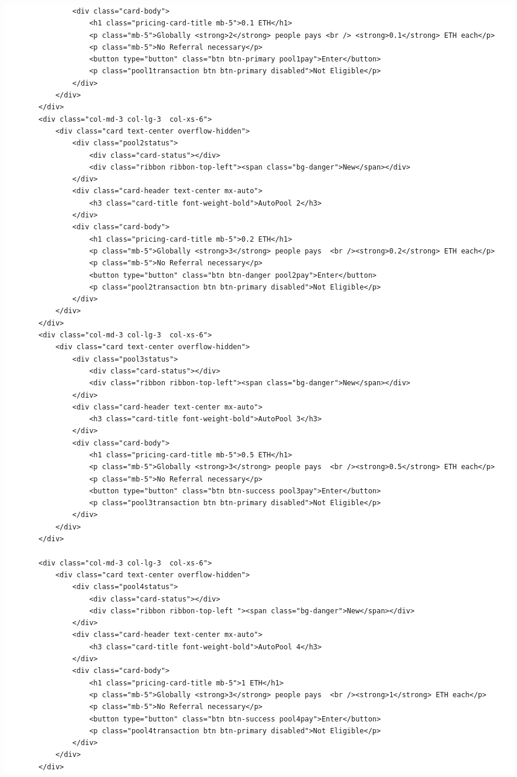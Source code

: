                     <div class="card-body">
                        <h1 class="pricing-card-title mb-5">0.1 ETH</h1>
                        <p class="mb-5">Globally <strong>2</strong> people pays <br /> <strong>0.1</strong> ETH each</p>
                        <p class="mb-5">No Referral necessary</p>
                        <button type="button" class="btn btn-primary pool1pay">Enter</button>
                        <p class="pool1transaction btn btn-primary disabled">Not Eligible</p>
                    </div>
                </div>
            </div>
            <div class="col-md-3 col-lg-3  col-xs-6">
                <div class="card text-center overflow-hidden">
                    <div class="pool2status">
                        <div class="card-status"></div>
                        <div class="ribbon ribbon-top-left"><span class="bg-danger">New</span></div>
                    </div>
                    <div class="card-header text-center mx-auto">
                        <h3 class="card-title font-weight-bold">AutoPool 2</h3>
                    </div>
                    <div class="card-body">
                        <h1 class="pricing-card-title mb-5">0.2 ETH</h1>
                        <p class="mb-5">Globally <strong>3</strong> people pays  <br /><strong>0.2</strong> ETH each</p>
                        <p class="mb-5">No Referral necessary</p>
                        <button type="button" class="btn btn-danger pool2pay">Enter</button>
                        <p class="pool2transaction btn btn-primary disabled">Not Eligible</p>
                    </div>
                </div>
            </div>
            <div class="col-md-3 col-lg-3  col-xs-6">
                <div class="card text-center overflow-hidden">
                    <div class="pool3status">
                        <div class="card-status"></div>
                        <div class="ribbon ribbon-top-left"><span class="bg-danger">New</span></div>
                    </div>
                    <div class="card-header text-center mx-auto">
                        <h3 class="card-title font-weight-bold">AutoPool 3</h3>
                    </div>
                    <div class="card-body">
                        <h1 class="pricing-card-title mb-5">0.5 ETH</h1>
                        <p class="mb-5">Globally <strong>3</strong> people pays  <br /><strong>0.5</strong> ETH each</p>
                        <p class="mb-5">No Referral necessary</p>
                        <button type="button" class="btn btn-success pool3pay">Enter</button>
                        <p class="pool3transaction btn btn-primary disabled">Not Eligible</p>
                    </div>
                </div>
            </div>

            <div class="col-md-3 col-lg-3  col-xs-6">
                <div class="card text-center overflow-hidden">
                    <div class="pool4status">
                        <div class="card-status"></div>
                        <div class="ribbon ribbon-top-left "><span class="bg-danger">New</span></div>
                    </div>
                    <div class="card-header text-center mx-auto">
                        <h3 class="card-title font-weight-bold">AutoPool 4</h3>
                    </div>
                    <div class="card-body">
                        <h1 class="pricing-card-title mb-5">1 ETH</h1>
                        <p class="mb-5">Globally <strong>3</strong> people pays  <br /><strong>1</strong> ETH each</p>
                        <p class="mb-5">No Referral necessary</p>
                        <button type="button" class="btn btn-success pool4pay">Enter</button>
                        <p class="pool4transaction btn btn-primary disabled">Not Eligible</p>
                    </div>
                </div>
            </div>
